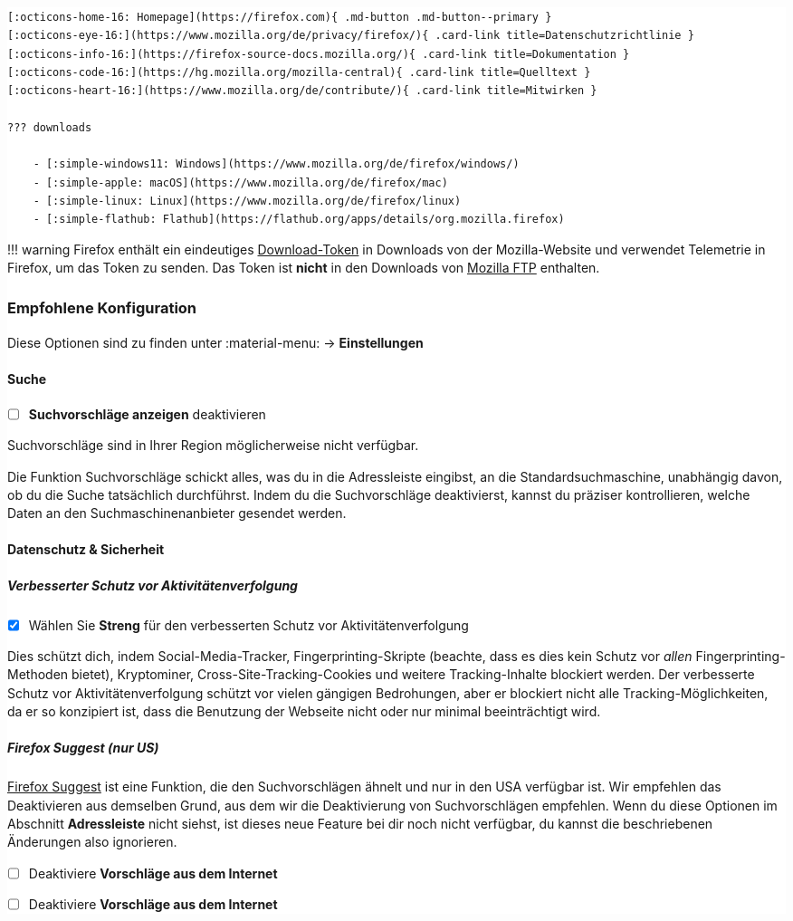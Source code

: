     [:octicons-home-16: Homepage](https://firefox.com){ .md-button .md-button--primary }
    [:octicons-eye-16:](https://www.mozilla.org/de/privacy/firefox/){ .card-link title=Datenschutzrichtlinie }
    [:octicons-info-16:](https://firefox-source-docs.mozilla.org/){ .card-link title=Dokumentation }
    [:octicons-code-16:](https://hg.mozilla.org/mozilla-central){ .card-link title=Quelltext }
    [:octicons-heart-16:](https://www.mozilla.org/de/contribute/){ .card-link title=Mitwirken }
    
    ??? downloads
    
        - [:simple-windows11: Windows](https://www.mozilla.org/de/firefox/windows/)
        - [:simple-apple: macOS](https://www.mozilla.org/de/firefox/mac)
        - [:simple-linux: Linux](https://www.mozilla.org/de/firefox/linux)
        - [:simple-flathub: Flathub](https://flathub.org/apps/details/org.mozilla.firefox)

!!! warning
 Firefox enthält ein eindeutiges [Download-Token](https://bugzilla.mozilla.org/show_bug.cgi?id=1677497#c0) in Downloads von der Mozilla-Website und verwendet Telemetrie in Firefox, um das Token zu senden. Das Token ist **nicht** in den Downloads von [Mozilla FTP](https://ftp.mozilla.org/pub/firefox/releases/) enthalten.

### Empfohlene Konfiguration

Diese Optionen sind zu finden unter :material-menu: → **Einstellungen**

#### Suche

- [ ] **Suchvorschläge anzeigen** deaktivieren

Suchvorschläge sind in Ihrer Region möglicherweise nicht verfügbar.

Die Funktion Suchvorschläge schickt alles, was du in die Adressleiste eingibst, an die Standardsuchmaschine, unabhängig davon, ob du die Suche tatsächlich durchführst. Indem du die Suchvorschläge deaktivierst, kannst du präziser kontrollieren, welche Daten an den Suchmaschinenanbieter gesendet werden.

#### Datenschutz & Sicherheit

##### Verbesserter Schutz vor Aktivitätenverfolgung

- [x] Wählen Sie **Streng** für den verbesserten Schutz vor Aktivitätenverfolgung

Dies schützt dich, indem Social-Media-Tracker, Fingerprinting-Skripte (beachte, dass es dies kein Schutz vor *allen* Fingerprinting-Methoden bietet), Kryptominer, Cross-Site-Tracking-Cookies und weitere Tracking-Inhalte blockiert werden. Der verbesserte Schutz vor Aktivitätenverfolgung schützt vor vielen gängigen Bedrohungen, aber er blockiert nicht alle Tracking-Möglichkeiten, da er so konzipiert ist, dass die Benutzung der Webseite nicht oder nur minimal beeinträchtigt wird.

##### Firefox Suggest (nur US)

[Firefox Suggest](https://support.mozilla.org/de/kb/anpassung-der-einstellungen-von-firefox-suggest) ist eine Funktion, die den Suchvorschlägen ähnelt und nur in den USA verfügbar ist. Wir empfehlen das Deaktivieren aus demselben Grund, aus dem wir die Deaktivierung von Suchvorschlägen empfehlen. Wenn du diese Optionen im Abschnitt **Adressleiste** nicht siehst, ist dieses neue Feature bei dir noch nicht verfügbar, du kannst die beschriebenen Änderungen also ignorieren.

- [ ] Deaktiviere **Vorschläge aus dem Internet**
- [ ] Deaktiviere **Vorschläge aus dem Internet**


[^1]: Die Implementierung von Brave ist unter [Brave Privacy Updates: Partitioning network-state for privacy](https://brave.com/privacy-updates/14-partitioning-network-state/).